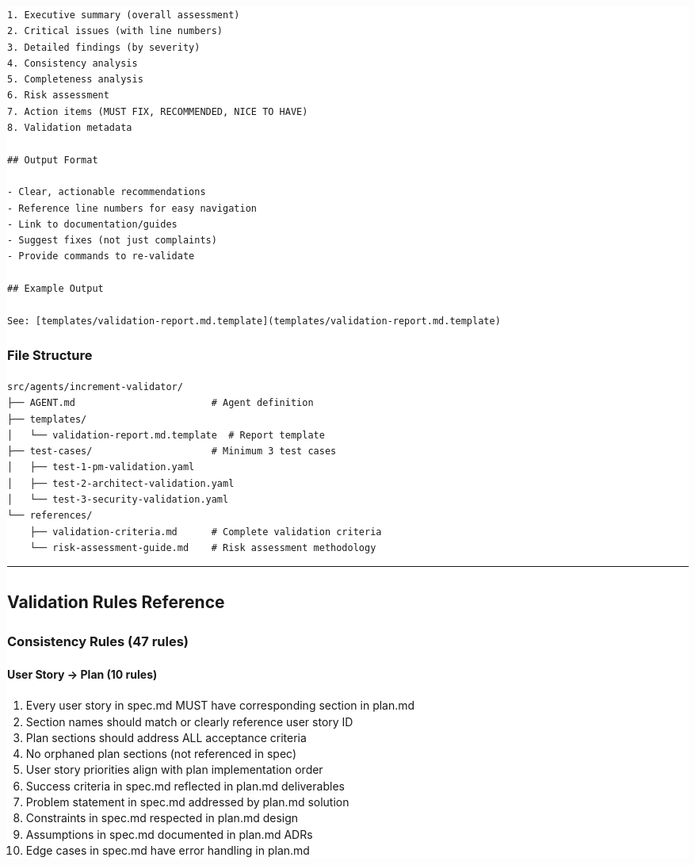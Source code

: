 ```
1. Executive summary (overall assessment)
2. Critical issues (with line numbers)
3. Detailed findings (by severity)
4. Consistency analysis
5. Completeness analysis
6. Risk assessment
7. Action items (MUST FIX, RECOMMENDED, NICE TO HAVE)
8. Validation metadata

## Output Format

- Clear, actionable recommendations
- Reference line numbers for easy navigation
- Link to documentation/guides
- Suggest fixes (not just complaints)
- Provide commands to re-validate

## Example Output

See: [templates/validation-report.md.template](templates/validation-report.md.template)
```

### File Structure

```
src/agents/increment-validator/
├── AGENT.md                        # Agent definition
├── templates/
│   └── validation-report.md.template  # Report template
├── test-cases/                     # Minimum 3 test cases
│   ├── test-1-pm-validation.yaml
│   ├── test-2-architect-validation.yaml
│   └── test-3-security-validation.yaml
└── references/
    ├── validation-criteria.md      # Complete validation criteria
    └── risk-assessment-guide.md    # Risk assessment methodology
```

---

## Validation Rules Reference

### Consistency Rules (47 rules)

#### User Story → Plan (10 rules)
1. Every user story in spec.md MUST have corresponding section in plan.md
2. Section names should match or clearly reference user story ID
3. Plan sections should address ALL acceptance criteria
4. No orphaned plan sections (not referenced in spec)
5. User story priorities align with plan implementation order
6. Success criteria in spec.md reflected in plan.md deliverables
7. Problem statement in spec.md addressed by plan.md solution
8. Constraints in spec.md respected in plan.md design
9. Assumptions in spec.md documented in plan.md ADRs
10. Edge cases in spec.md have error handling in plan.md

